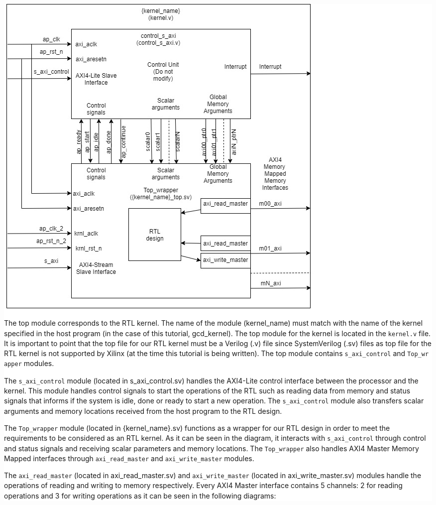 ![RTL Kernel Diagram](RTL_kernel_diagram.jpg)

The top module corresponds to the RTL kernel. The name of the module (kernel_name) must match with the name of the kernel specified in the host program (in the case of this tutorial, gcd_kernel). The top module for the kernel is located in the `kernel.v` file. It is important to point that the top file for our RTL kernel must be a Verilog (.v) file since SystemVerilog (.sv) files as top file for the RTL kernel is not supported by Xilinx (at the time this tutorial is being written). The top module contains `s_axi_control` and `Top_wrapper` modules. 

The `s_axi_control` module (located in s_axi_control.sv) handles the AXI4-Lite control interface between the processor and the kernel. This module handles control signals to start the operations of the RTL such as reading data from memory and status signals that informs if the system is idle, done or ready to start a new operation. The `s_axi_control` module also transfers scalar arguments and memory locations received from the host program to the RTL design.  

The `Top_wrapper` module (located in {kernel_name}.sv) functions as a wrapper for our RTL design in order to meet the requirements to be considered as an RTL kernel. As it can be seen in the diagram, it interacts with `s_axi_control` through control and status signals and receiving scalar parameters and memory locations. The `Top_wrapper` also handles AXI4 Master Memory Mapped interfaces through `axi_read_master` and `axi_write_master` modules.

The `axi_read_master` (located in axi_read_master.sv) and `axi_write_master` (located in axi_write_master.sv) modules handle the operations of reading and writing to memory respectively. Every AXI4 Master interface contains 5 channels: 2 for reading operations and 3 for writing operations as it can be seen in the following diagrams: 
